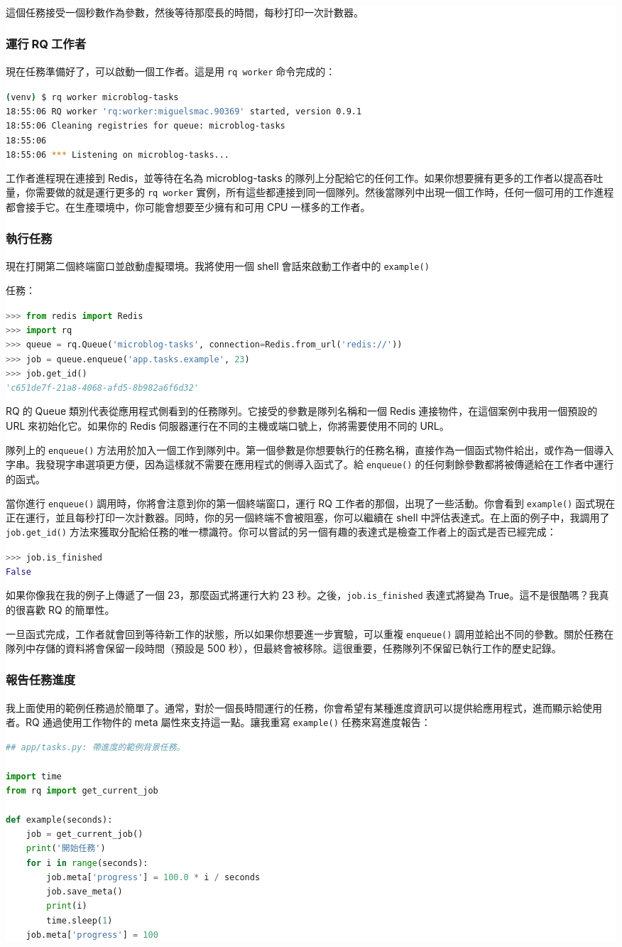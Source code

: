這個任務接受一個秒數作為參數，然後等待那麼長的時間，每秒打印一次計數器。

### 運行 RQ 工作者
現在任務準備好了，可以啟動一個工作者。這是用 `rq worker` 命令完成的：

```bash
(venv) $ rq worker microblog-tasks
18:55:06 RQ worker 'rq:worker:miguelsmac.90369' started, version 0.9.1
18:55:06 Cleaning registries for queue: microblog-tasks
18:55:06
18:55:06 *** Listening on microblog-tasks...
```

工作者進程現在連接到 Redis，並等待在名為 microblog-tasks 的隊列上分配給它的任何工作。如果你想要擁有更多的工作者以提高吞吐量，你需要做的就是運行更多的 `rq worker` 實例，所有這些都連接到同一個隊列。然後當隊列中出現一個工作時，任何一個可用的工作進程都會接手它。在生產環境中，你可能會想要至少擁有和可用 CPU 一樣多的工作者。

### 執行任務
現在打開第二個終端窗口並啟動虛擬環境。我將使用一個 shell 會話來啟動工作者中的 `example()`

 任務：

```python
>>> from redis import Redis
>>> import rq
>>> queue = rq.Queue('microblog-tasks', connection=Redis.from_url('redis://'))
>>> job = queue.enqueue('app.tasks.example', 23)
>>> job.get_id()
'c651de7f-21a8-4068-afd5-8b982a6f6d32'
```

RQ 的 Queue 類別代表從應用程式側看到的任務隊列。它接受的參數是隊列名稱和一個 Redis 連接物件，在這個案例中我用一個預設的 URL 來初始化它。如果你的 Redis 伺服器運行在不同的主機或端口號上，你將需要使用不同的 URL。

隊列上的 `enqueue()` 方法用於加入一個工作到隊列中。第一個參數是你想要執行的任務名稱，直接作為一個函式物件給出，或作為一個導入字串。我發現字串選項更方便，因為這樣就不需要在應用程式的側導入函式了。給 `enqueue()` 的任何剩餘參數都將被傳遞給在工作者中運行的函式。

當你進行 `enqueue()` 調用時，你將會注意到你的第一個終端窗口，運行 RQ 工作者的那個，出現了一些活動。你會看到 `example()` 函式現在正在運行，並且每秒打印一次計數器。同時，你的另一個終端不會被阻塞，你可以繼續在 shell 中評估表達式。在上面的例子中，我調用了 `job.get_id()` 方法來獲取分配給任務的唯一標識符。你可以嘗試的另一個有趣的表達式是檢查工作者上的函式是否已經完成：

```python
>>> job.is_finished
False
```

如果你像我在我的例子上傳遞了一個 23，那麼函式將運行大約 23 秒。之後，`job.is_finished` 表達式將變為 True。這不是很酷嗎？我真的很喜歡 RQ 的簡單性。

一旦函式完成，工作者就會回到等待新工作的狀態，所以如果你想要進一步實驗，可以重複 `enqueue()` 調用並給出不同的參數。關於任務在隊列中存儲的資料將會保留一段時間（預設是 500 秒），但最終會被移除。這很重要，任務隊列不保留已執行工作的歷史記錄。

### 報告任務進度

我上面使用的範例任務過於簡單了。通常，對於一個長時間運行的任務，你會希望有某種進度資訊可以提供給應用程式，進而顯示給使用者。RQ 通過使用工作物件的 meta 屬性來支持這一點。讓我重寫 `example()` 任務來寫進度報告：

```python
## app/tasks.py: 帶進度的範例背景任務。

import time
from rq import get_current_job

def example(seconds):
    job = get_current_job()
    print('開始任務')
    for i in range(seconds):
        job.meta['progress'] = 100.0 * i / seconds
        job.save_meta()
        print(i)
        time.sleep(1)
    job.meta['progress'] = 100
```